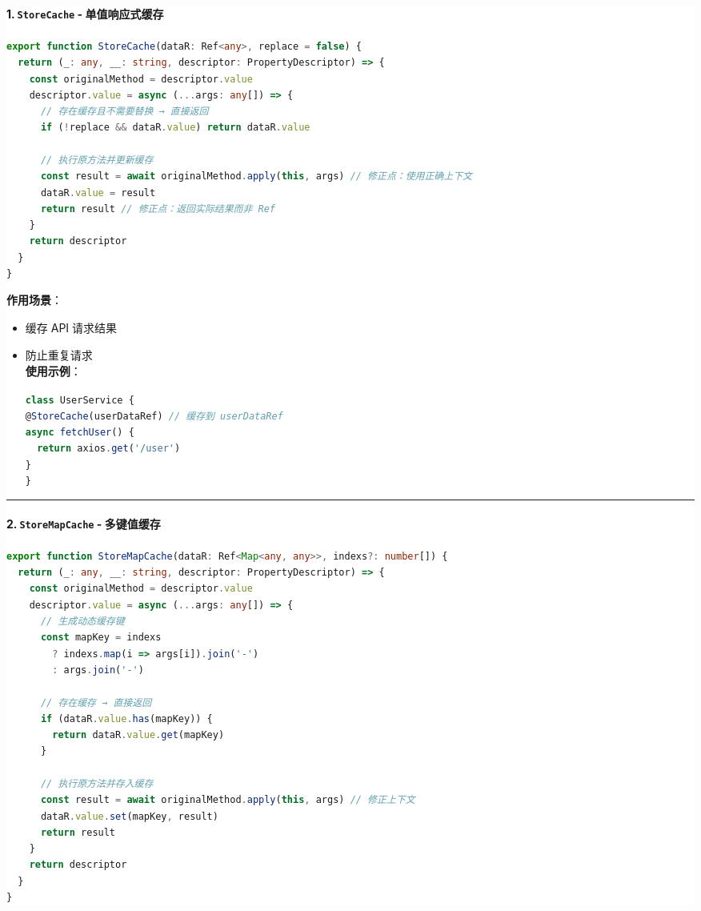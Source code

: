 #### 1. `StoreCache` - 单值响应式缓存

```typescript
export function StoreCache(dataR: Ref<any>, replace = false) {
  return (_: any, __: string, descriptor: PropertyDescriptor) => {
    const originalMethod = descriptor.value
    descriptor.value = async (...args: any[]) => {
      // 存在缓存且不需要替换 → 直接返回
      if (!replace && dataR.value) return dataR.value 

      // 执行原方法并更新缓存
      const result = await originalMethod.apply(this, args) // 修正点：使用正确上下文
      dataR.value = result
      return result // 修正点：返回实际结果而非 Ref
    }
    return descriptor
  }
}
```

**作用场景**：  

- 缓存 API 请求结果  
- 防止重复请求  
  **使用示例**：  
  
  ```typescript
  class UserService {
  @StoreCache(userDataRef) // 缓存到 userDataRef
  async fetchUser() {
    return axios.get('/user')
  }
  }
  ```

---

#### 2. `StoreMapCache` - 多键值缓存

```typescript
export function StoreMapCache(dataR: Ref<Map<any, any>>, indexs?: number[]) {
  return (_: any, __: string, descriptor: PropertyDescriptor) => {
    const originalMethod = descriptor.value
    descriptor.value = async (...args: any[]) => {
      // 生成动态缓存键
      const mapKey = indexs 
        ? indexs.map(i => args[i]).join('-') 
        : args.join('-')

      // 存在缓存 → 直接返回
      if (dataR.value.has(mapKey)) {
        return dataR.value.get(mapKey)
      }

      // 执行原方法并存入缓存
      const result = await originalMethod.apply(this, args) // 修正上下文
      dataR.value.set(mapKey, result)
      return result
    }
    return descriptor
  }
}
```
